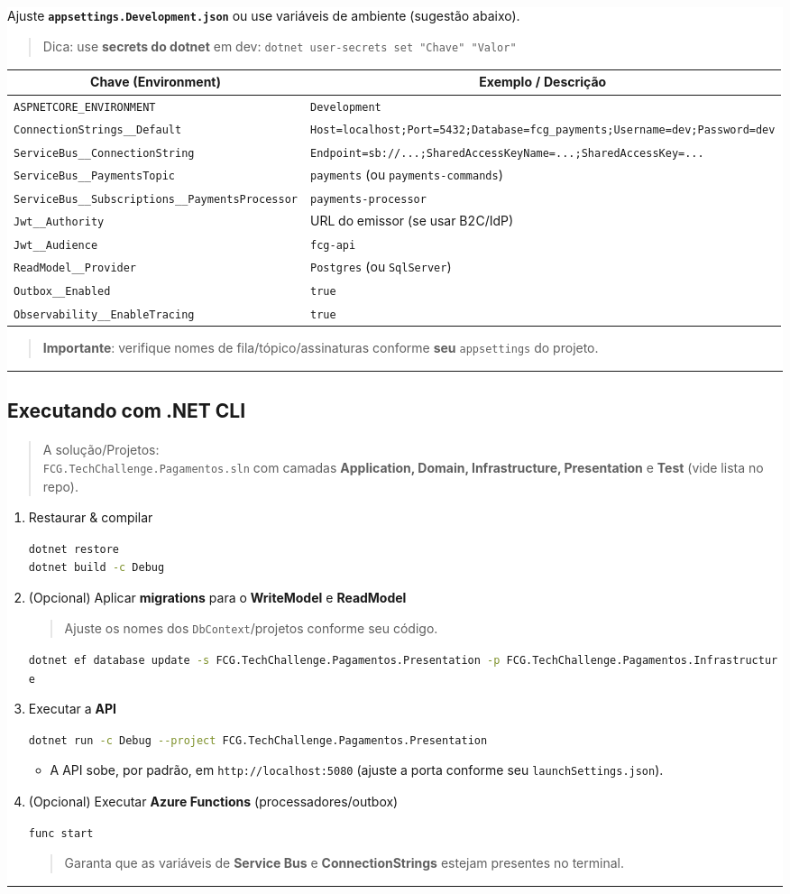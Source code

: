 Ajuste **`appsettings.Development.json`** ou use variáveis de ambiente (sugestão abaixo).  
> Dica: use **secrets do dotnet** em dev: `dotnet user-secrets set "Chave" "Valor"`

| Chave (Environment) | Exemplo / Descrição |
|---|---|
| `ASPNETCORE_ENVIRONMENT` | `Development` |
| `ConnectionStrings__Default` | `Host=localhost;Port=5432;Database=fcg_payments;Username=dev;Password=dev` |
| `ServiceBus__ConnectionString` | `Endpoint=sb://...;SharedAccessKeyName=...;SharedAccessKey=...` |
| `ServiceBus__PaymentsTopic` | `payments` (ou `payments-commands`) |
| `ServiceBus__Subscriptions__PaymentsProcessor` | `payments-processor` |
| `Jwt__Authority` | URL do emissor (se usar B2C/IdP) |
| `Jwt__Audience` | `fcg-api` |
| `ReadModel__Provider` | `Postgres` (ou `SqlServer`) |
| `Outbox__Enabled` | `true` |
| `Observability__EnableTracing` | `true` |

> **Importante**: verifique nomes de fila/tópico/assinaturas conforme **seu** `appsettings` do projeto.

---

## Executando com .NET CLI

> A solução/Projetos:  
> `FCG.TechChallenge.Pagamentos.sln` com camadas **Application, Domain, Infrastructure, Presentation** e **Test** (vide lista no repo).

1. Restaurar & compilar
   ```bash
   dotnet restore
   dotnet build -c Debug
   ```

2. (Opcional) Aplicar **migrations** para o **WriteModel** e **ReadModel**  
   > Ajuste os nomes dos `DbContext`/projetos conforme seu código.
   ```bash
   dotnet ef database update -s FCG.TechChallenge.Pagamentos.Presentation -p FCG.TechChallenge.Pagamentos.Infrastructure
   ```

3. Executar a **API**
   ```bash
   dotnet run -c Debug --project FCG.TechChallenge.Pagamentos.Presentation
   ```
   - A API sobe, por padrão, em `http://localhost:5080` (ajuste a porta conforme seu `launchSettings.json`).

4. (Opcional) Executar **Azure Functions** (processadores/outbox)
   ```bash
   func start
   ```
   > Garanta que as variáveis de **Service Bus** e **ConnectionStrings** estejam presentes no terminal.

---